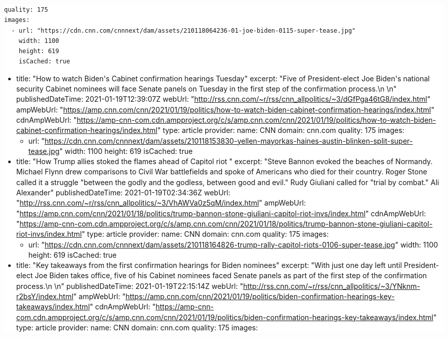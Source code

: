     quality: 175
    images:
      - url: "https://cdn.cnn.com/cnnnext/dam/assets/210118064236-01-joe-biden-0115-super-tease.jpg"
        width: 1100
        height: 619
        isCached: true
  - title: "How to watch Biden's Cabinet confirmation hearings Tuesday"
    excerpt: "Five of President-elect Joe Biden's national security Cabinet nominees will face Senate panels on Tuesday in the first step of the confirmation process.\n    \n"
    publishedDateTime: 2021-01-19T12:39:07Z
    webUrl: "http://rss.cnn.com/~r/rss/cnn_allpolitics/~3/dGfPga46tG8/index.html"
    ampWebUrl: "https://amp.cnn.com/cnn/2021/01/19/politics/how-to-watch-biden-cabinet-confirmation-hearings/index.html"
    cdnAmpWebUrl: "https://amp-cnn-com.cdn.ampproject.org/c/s/amp.cnn.com/cnn/2021/01/19/politics/how-to-watch-biden-cabinet-confirmation-hearings/index.html"
    type: article
    provider:
      name: CNN
      domain: cnn.com
    quality: 175
    images:
      - url: "https://cdn.cnn.com/cnnnext/dam/assets/210118153830-yellen-mayorkas-haines-austin-blinken-split-super-tease.jpg"
        width: 1100
        height: 619
        isCached: true
  - title: "How Trump allies stoked the flames ahead of Capitol riot "
    excerpt: "Steve Bannon evoked the beaches of Normandy. Michael Flynn drew comparisons to Civil War battlefields and spoke of Americans who died for their country. Roger Stone called it a struggle \"between the godly and the godless, between good and evil.\" Rudy Giuliani called for \"trial by combat.\" Ali Alexander"
    publishedDateTime: 2021-01-19T02:34:36Z
    webUrl: "http://rss.cnn.com/~r/rss/cnn_allpolitics/~3/VhAWVa0z5qM/index.html"
    ampWebUrl: "https://amp.cnn.com/cnn/2021/01/18/politics/trump-bannon-stone-giuliani-capitol-riot-invs/index.html"
    cdnAmpWebUrl: "https://amp-cnn-com.cdn.ampproject.org/c/s/amp.cnn.com/cnn/2021/01/18/politics/trump-bannon-stone-giuliani-capitol-riot-invs/index.html"
    type: article
    provider:
      name: CNN
      domain: cnn.com
    quality: 175
    images:
      - url: "https://cdn.cnn.com/cnnnext/dam/assets/210118164826-trump-rally-capitol-riots-0106-super-tease.jpg"
        width: 1100
        height: 619
        isCached: true
  - title: "Key takeaways from the first confirmation hearings for Biden nominees"
    excerpt: "With just one day left until President-elect Joe Biden takes office, five of his Cabinet nominees faced Senate panels as part of the first step of the confirmation process.\n    \n"
    publishedDateTime: 2021-01-19T22:15:14Z
    webUrl: "http://rss.cnn.com/~r/rss/cnn_allpolitics/~3/YNknm-r2bsY/index.html"
    ampWebUrl: "https://amp.cnn.com/cnn/2021/01/19/politics/biden-confirmation-hearings-key-takeaways/index.html"
    cdnAmpWebUrl: "https://amp-cnn-com.cdn.ampproject.org/c/s/amp.cnn.com/cnn/2021/01/19/politics/biden-confirmation-hearings-key-takeaways/index.html"
    type: article
    provider:
      name: CNN
      domain: cnn.com
    quality: 175
    images: